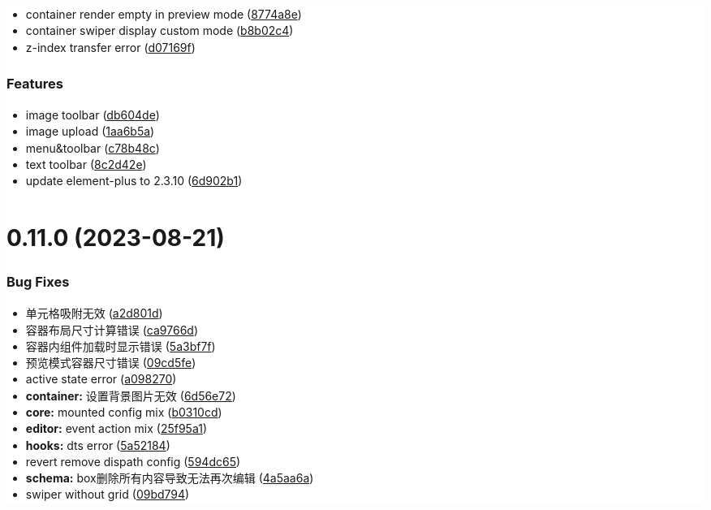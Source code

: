 * container render empty in preview mode ([8774a8e](https://github.com/SepVeneto/miniprogram-design/commit/8774a8eb563d289db4341ffbd1efddf31d218e9a))
* container swiper display custom mode ([b8b02c4](https://github.com/SepVeneto/miniprogram-design/commit/b8b02c441ee96d027c688f0eedf9455baecaae2a))
* z-index transfer error ([d07169f](https://github.com/SepVeneto/miniprogram-design/commit/d07169f14e642dfe1240d805026aa6df03f8356c))


### Features

* image toolbar ([db604de](https://github.com/SepVeneto/miniprogram-design/commit/db604de83326b77b9e8ee9e21727d51cd5979167))
* image upload ([1aa6b5a](https://github.com/SepVeneto/miniprogram-design/commit/1aa6b5a0234cc3d4d8bcfde6ea85012be0c64420))
* menu&toolbar ([c78b48c](https://github.com/SepVeneto/miniprogram-design/commit/c78b48c25e006276b0afe350d13760d73582ef97))
* text toolbar ([8c2d42e](https://github.com/SepVeneto/miniprogram-design/commit/8c2d42e0814d7a0d07a1d20e00b7689e456f87fb))
* update element-plus to 2.3.10 ([6d902b1](https://github.com/SepVeneto/miniprogram-design/commit/6d902b13ac7d800a88e0f3fd05f5db5ce192adba))



# 0.11.0 (2023-08-21)


### Bug Fixes

* 单元格吸附无效 ([a2d801d](https://github.com/SepVeneto/miniprogram-design/commit/a2d801d0ef6a383becf10c2f5ccda5e87cfed6f8))
* 容器布局尺寸计算错误 ([ca9766d](https://github.com/SepVeneto/miniprogram-design/commit/ca9766d7f9256ee3b7c9fc3187541cc1d94bf577))
* 容器内组件加载时显示错误 ([5a3bf7f](https://github.com/SepVeneto/miniprogram-design/commit/5a3bf7fda5312e3dca0ec09d7f7ec2fb3fb9789a))
* 预览模式容器尺寸错误 ([09cd5fe](https://github.com/SepVeneto/miniprogram-design/commit/09cd5fec74eda35c5b86258238feac97bc3955ea))
* active state error ([a098270](https://github.com/SepVeneto/miniprogram-design/commit/a098270b0fc913fc4562ad784703f18f73216abb))
* **container:** 设置背景图片无效 ([6d56e72](https://github.com/SepVeneto/miniprogram-design/commit/6d56e7278cea1ccb6b68624c3abf7945b3a0f1bc))
* **core:** mounted config mix ([b0310cd](https://github.com/SepVeneto/miniprogram-design/commit/b0310cd2fe7088ecf8c2361c9fa2abab077a7da3))
* **editor:** event action mix ([25f95a1](https://github.com/SepVeneto/miniprogram-design/commit/25f95a11821ddae15c0d49218547c68672e9d896))
* **hooks:** dts error ([5a52184](https://github.com/SepVeneto/miniprogram-design/commit/5a52184b4034736c80fd012a41eea7ee29bc04e2))
* revert remove dispath config ([594dc65](https://github.com/SepVeneto/miniprogram-design/commit/594dc65fa3ed39541c81d502a0669f135fda619f))
* **schema:** box删除所有内容导致无法再次编辑 ([4a5aa6a](https://github.com/SepVeneto/miniprogram-design/commit/4a5aa6a98c90f6c17423f6d174d5cf75ebbe19bc))
* swiper without grid ([09bd794](https://github.com/SepVeneto/miniprogram-design/commit/09bd794b6f95e139449aa11651fb34c215558bcf))
